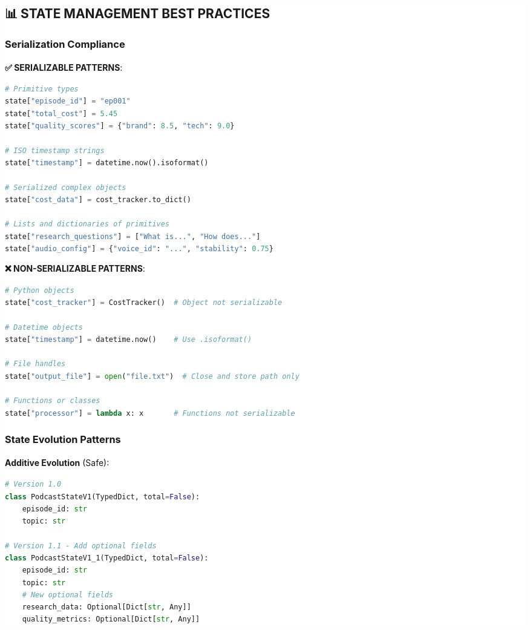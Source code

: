 ## 📊 STATE MANAGEMENT BEST PRACTICES

### **Serialization Compliance**

**✅ SERIALIZABLE PATTERNS**:
```python
# Primitive types
state["episode_id"] = "ep001"
state["total_cost"] = 5.45
state["quality_scores"] = {"brand": 8.5, "tech": 9.0}

# ISO timestamp strings
state["timestamp"] = datetime.now().isoformat()

# Serialized complex objects
state["cost_data"] = cost_tracker.to_dict()

# Lists and dictionaries of primitives
state["research_questions"] = ["What is...", "How does..."]
state["audio_config"] = {"voice_id": "...", "stability": 0.75}
```

**❌ NON-SERIALIZABLE PATTERNS**:
```python
# Python objects
state["cost_tracker"] = CostTracker()  # Object not serializable

# Datetime objects
state["timestamp"] = datetime.now()    # Use .isoformat()

# File handles
state["output_file"] = open("file.txt")  # Close and store path only

# Functions or classes
state["processor"] = lambda x: x       # Functions not serializable
```

### **State Evolution Patterns**

**Additive Evolution** (Safe):
```python
# Version 1.0
class PodcastStateV1(TypedDict, total=False):
    episode_id: str
    topic: str

# Version 1.1 - Add optional fields
class PodcastStateV1_1(TypedDict, total=False):
    episode_id: str
    topic: str
    # New optional fields
    research_data: Optional[Dict[str, Any]]
    quality_metrics: Optional[Dict[str, Any]]
```
